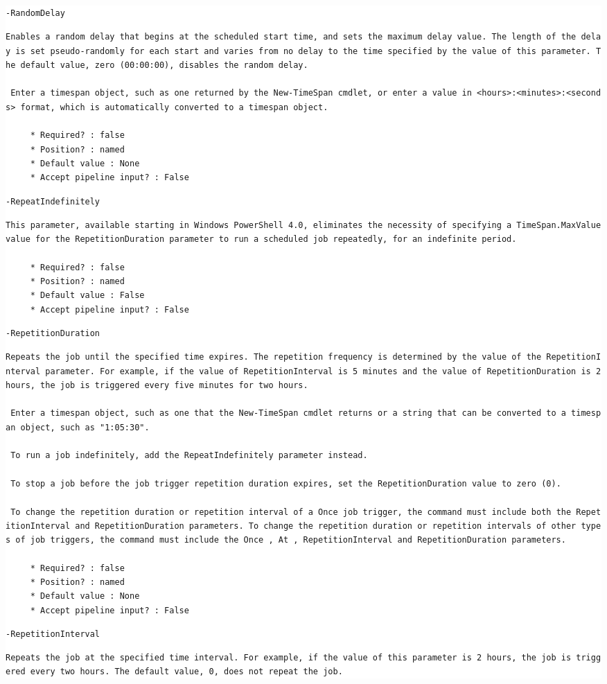 
  `-RandomDelay` <TimeSpan> 

    Enables a random delay that begins at the scheduled start time, and sets the maximum delay value. The length of the delay is set pseudo-randomly for each start and varies from no delay to the time specified by the value of this parameter. The default value, zero (00:00:00), disables the random delay.

     Enter a timespan object, such as one returned by the New-TimeSpan cmdlet, or enter a value in <hours>:<minutes>:<seconds> format, which is automatically converted to a timespan object.

         * Required? : false 
         * Position? : named 
         * Default value : None 
         * Accept pipeline input? : False 


  `-RepeatIndefinitely` <SwitchParameter> 

    This parameter, available starting in Windows PowerShell 4.0, eliminates the necessity of specifying a TimeSpan.MaxValue value for the RepetitionDuration parameter to run a scheduled job repeatedly, for an indefinite period.

         * Required? : false 
         * Position? : named 
         * Default value : False 
         * Accept pipeline input? : False 


  `-RepetitionDuration` <TimeSpan> 

    Repeats the job until the specified time expires. The repetition frequency is determined by the value of the RepetitionInterval parameter. For example, if the value of RepetitionInterval is 5 minutes and the value of RepetitionDuration is 2 hours, the job is triggered every five minutes for two hours.

     Enter a timespan object, such as one that the New-TimeSpan cmdlet returns or a string that can be converted to a timespan object, such as "1:05:30".

     To run a job indefinitely, add the RepeatIndefinitely parameter instead.

     To stop a job before the job trigger repetition duration expires, set the RepetitionDuration value to zero (0).

     To change the repetition duration or repetition interval of a Once job trigger, the command must include both the RepetitionInterval and RepetitionDuration parameters. To change the repetition duration or repetition intervals of other types of job triggers, the command must include the Once , At , RepetitionInterval and RepetitionDuration parameters.

         * Required? : false 
         * Position? : named 
         * Default value : None 
         * Accept pipeline input? : False 


  `-RepetitionInterval` <TimeSpan> 

    Repeats the job at the specified time interval. For example, if the value of this parameter is 2 hours, the job is triggered every two hours. The default value, 0, does not repeat the job.

